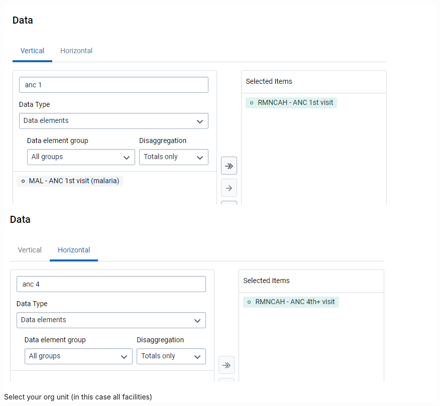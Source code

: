 ![](Images/datavisualizer/image90.png)
![](Images/datavisualizer/image13.png)

Select your org unit (in this case all facilities)
